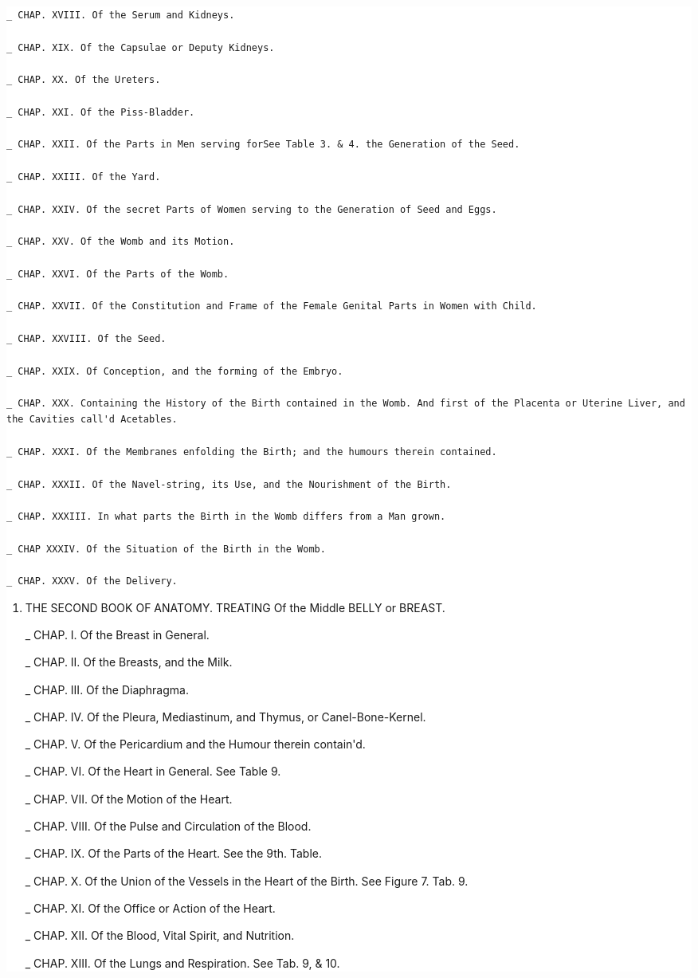     _ CHAP. XVIII. Of the Serum and Kidneys.

    _ CHAP. XIX. Of the Capsulae or Deputy Kidneys.

    _ CHAP. XX. Of the Ureters.

    _ CHAP. XXI. Of the Piss-Bladder.

    _ CHAP. XXII. Of the Parts in Men serving forSee Table 3. & 4. the Generation of the Seed.

    _ CHAP. XXIII. Of the Yard.

    _ CHAP. XXIV. Of the secret Parts of Women serving to the Generation of Seed and Eggs.

    _ CHAP. XXV. Of the Womb and its Motion.

    _ CHAP. XXVI. Of the Parts of the Womb.

    _ CHAP. XXVII. Of the Constitution and Frame of the Female Genital Parts in Women with Child.

    _ CHAP. XXVIII. Of the Seed.

    _ CHAP. XXIX. Of Conception, and the forming of the Embryo.

    _ CHAP. XXX. Containing the History of the Birth contained in the Womb. And first of the Placenta or Uterine Liver, and the Cavities call'd Acetables.

    _ CHAP. XXXI. Of the Membranes enfolding the Birth; and the humours therein contained.

    _ CHAP. XXXII. Of the Navel-string, its Use, and the Nourishment of the Birth.

    _ CHAP. XXXIII. In what parts the Birth in the Womb differs from a Man grown.

    _ CHAP XXXIV. Of the Situation of the Birth in the Womb.

    _ CHAP. XXXV. Of the Delivery.

1. THE SECOND BOOK OF ANATOMY. TREATING Of the Middle BELLY or BREAST.

    _ CHAP. I. Of the Breast in General.

    _ CHAP. II. Of the Breasts, and the Milk.

    _ CHAP. III. Of the Diaphragma.

    _ CHAP. IV. Of the Pleura, Mediastinum, and Thymus, or Canel-Bone-Kernel.

    _ CHAP. V. Of the Pericardium and the Humour therein contain'd.

    _ CHAP. VI. Of the Heart in General. See Table 9.

    _ CHAP. VII. Of the Motion of the Heart.

    _ CHAP. VIII. Of the Pulse and Circulation of the Blood.

    _ CHAP. IX. Of the Parts of the Heart. See the 9th. Table.

    _ CHAP. X. Of the Union of the Vessels in the Heart of the Birth. See Figure 7. Tab. 9.

    _ CHAP. XI. Of the Office or Action of the Heart.

    _ CHAP. XII. Of the Blood, Vital Spirit, and Nutrition.

    _ CHAP. XIII. Of the Lungs and Respiration. See Tab. 9, & 10.
